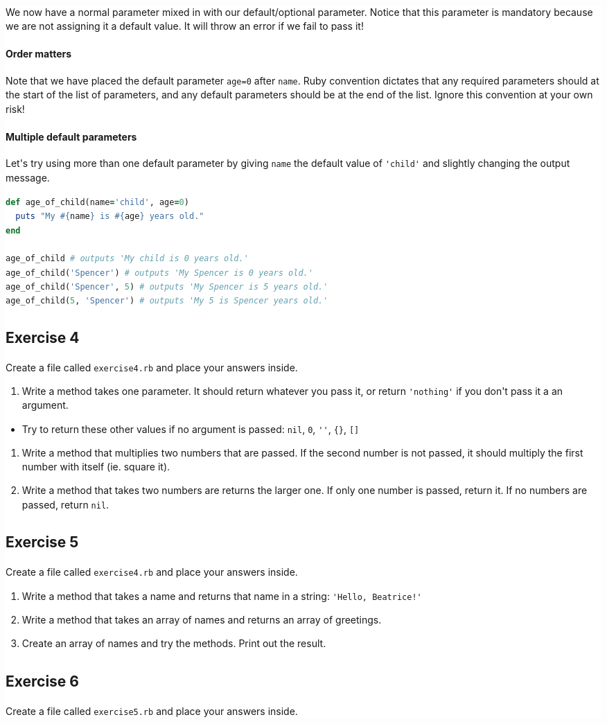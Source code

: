We now have a normal parameter mixed in with our default/optional parameter. Notice that this parameter is mandatory because we are not assigning it a default value. It will throw an error if we fail to pass it!

#### Order matters

Note that we have placed the default parameter `age=0` after `name`. Ruby convention dictates that any required parameters should at the start of the list of parameters, and any default parameters should be at the end of the list. Ignore this convention at your own risk!


#### Multiple default parameters

Let's try using more than one default parameter by giving `name` the default value of `'child'` and slightly changing the output message.

```ruby
def age_of_child(name='child', age=0)
  puts "My #{name} is #{age} years old."
end

age_of_child # outputs 'My child is 0 years old.'
age_of_child('Spencer') # outputs 'My Spencer is 0 years old.'
age_of_child('Spencer', 5) # outputs 'My Spencer is 5 years old.'
age_of_child(5, 'Spencer') # outputs 'My 5 is Spencer years old.'
```


## Exercise 4

Create a file called `exercise4.rb` and place your answers inside.

1. Write a method takes one parameter. It should return whatever you pass it, or return `'nothing'` if you don't pass it a an argument.
  * Try to return these other values if no argument is passed: `nil`, `0`, `''`, `{}`, `[]`

1. Write a method that multiplies two numbers that are passed. If the second number is not passed, it should multiply the first number with itself (ie. square it).

1. Write a method that takes two numbers are returns the larger one. If only one number is passed, return it. If no numbers are passed, return `nil`.


## Exercise 5

Create a file called `exercise4.rb` and place your answers inside.

1. Write a method that takes a name and returns that name in a string: `'Hello, Beatrice!'`

1. Write a method that takes an array of names and returns an array of greetings.

1. Create an array of names and try the methods. Print out the result.


## Exercise 6

Create a file called `exercise5.rb` and place your answers inside.
